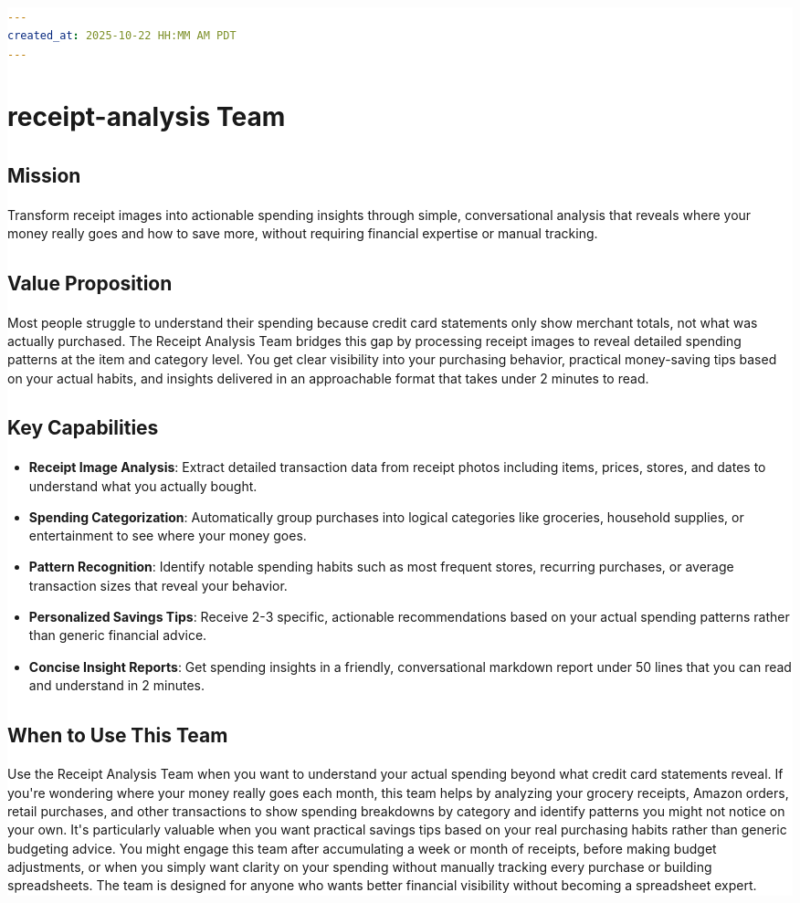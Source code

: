 ```yaml
---
created_at: 2025-10-22 HH:MM AM PDT
---
```




# receipt-analysis Team

## Mission

Transform receipt images into actionable spending insights through simple, conversational analysis that reveals where your money really goes and how to save more, without requiring financial expertise or manual tracking.

## Value Proposition

Most people struggle to understand their spending because credit card statements only show merchant totals, not what was actually purchased. The Receipt Analysis Team bridges this gap by processing receipt images to reveal detailed spending patterns at the item and category level. You get clear visibility into your purchasing behavior, practical money-saving tips based on your actual habits, and insights delivered in an approachable format that takes under 2 minutes to read.

## Key Capabilities

- **Receipt Image Analysis**: Extract detailed transaction data from receipt photos including items, prices, stores, and dates to understand what you actually bought.

- **Spending Categorization**: Automatically group purchases into logical categories like groceries, household supplies, or entertainment to see where your money goes.

- **Pattern Recognition**: Identify notable spending habits such as most frequent stores, recurring purchases, or average transaction sizes that reveal your behavior.

- **Personalized Savings Tips**: Receive 2-3 specific, actionable recommendations based on your actual spending patterns rather than generic financial advice.

- **Concise Insight Reports**: Get spending insights in a friendly, conversational markdown report under 50 lines that you can read and understand in 2 minutes.

## When to Use This Team

Use the Receipt Analysis Team when you want to understand your actual spending beyond what credit card statements reveal. If you're wondering where your money really goes each month, this team helps by analyzing your grocery receipts, Amazon orders, retail purchases, and other transactions to show spending breakdowns by category and identify patterns you might not notice on your own. It's particularly valuable when you want practical savings tips based on your real purchasing habits rather than generic budgeting advice. You might engage this team after accumulating a week or month of receipts, before making budget adjustments, or when you simply want clarity on your spending without manually tracking every purchase or building spreadsheets. The team is designed for anyone who wants better financial visibility without becoming a spreadsheet expert.

